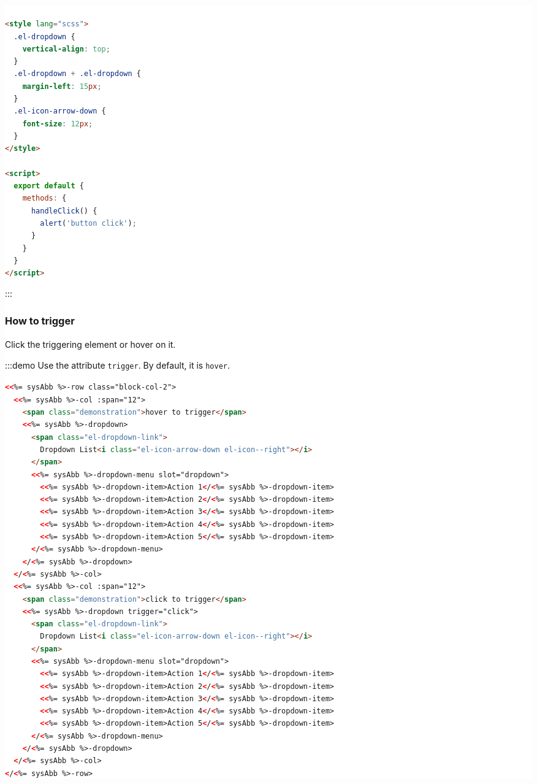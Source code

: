 ```html

<style lang="scss">
  .el-dropdown {
    vertical-align: top;
  }
  .el-dropdown + .el-dropdown {
    margin-left: 15px;
  }
  .el-icon-arrow-down {
    font-size: 12px;
  }
</style>

<script>
  export default {
    methods: {
      handleClick() {
        alert('button click');
      }
    }
  }
</script>
```
:::

### How to trigger

Click the triggering element or hover on it.

:::demo Use the attribute `trigger`. By default, it is `hover`.

```html
<<%= sysAbb %>-row class="block-col-2">
  <<%= sysAbb %>-col :span="12">
    <span class="demonstration">hover to trigger</span>
    <<%= sysAbb %>-dropdown>
      <span class="el-dropdown-link">
        Dropdown List<i class="el-icon-arrow-down el-icon--right"></i>
      </span>
      <<%= sysAbb %>-dropdown-menu slot="dropdown">
        <<%= sysAbb %>-dropdown-item>Action 1</<%= sysAbb %>-dropdown-item>
        <<%= sysAbb %>-dropdown-item>Action 2</<%= sysAbb %>-dropdown-item>
        <<%= sysAbb %>-dropdown-item>Action 3</<%= sysAbb %>-dropdown-item>
        <<%= sysAbb %>-dropdown-item>Action 4</<%= sysAbb %>-dropdown-item>
        <<%= sysAbb %>-dropdown-item>Action 5</<%= sysAbb %>-dropdown-item>
      </<%= sysAbb %>-dropdown-menu>
    </<%= sysAbb %>-dropdown>
  </<%= sysAbb %>-col>
  <<%= sysAbb %>-col :span="12">
    <span class="demonstration">click to trigger</span>
    <<%= sysAbb %>-dropdown trigger="click">
      <span class="el-dropdown-link">
        Dropdown List<i class="el-icon-arrow-down el-icon--right"></i>
      </span>
      <<%= sysAbb %>-dropdown-menu slot="dropdown">
        <<%= sysAbb %>-dropdown-item>Action 1</<%= sysAbb %>-dropdown-item>
        <<%= sysAbb %>-dropdown-item>Action 2</<%= sysAbb %>-dropdown-item>
        <<%= sysAbb %>-dropdown-item>Action 3</<%= sysAbb %>-dropdown-item>
        <<%= sysAbb %>-dropdown-item>Action 4</<%= sysAbb %>-dropdown-item>
        <<%= sysAbb %>-dropdown-item>Action 5</<%= sysAbb %>-dropdown-item>
      </<%= sysAbb %>-dropdown-menu>
    </<%= sysAbb %>-dropdown>
  </<%= sysAbb %>-col>
</<%= sysAbb %>-row>
```